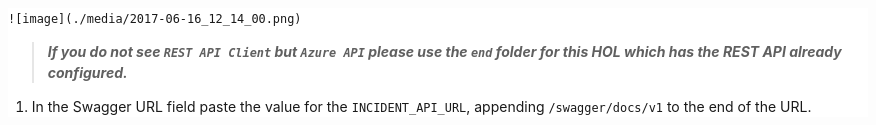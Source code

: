     ![image](./media/2017-06-16_12_14_00.png)

> ***If you do not see `REST API Client` but `Azure API` please use the `end` folder for this HOL which has the REST API already configured.*** 

1. In the Swagger URL field paste the value for the `INCIDENT_API_URL`, appending `/swagger/docs/v1` to the end of the URL.
